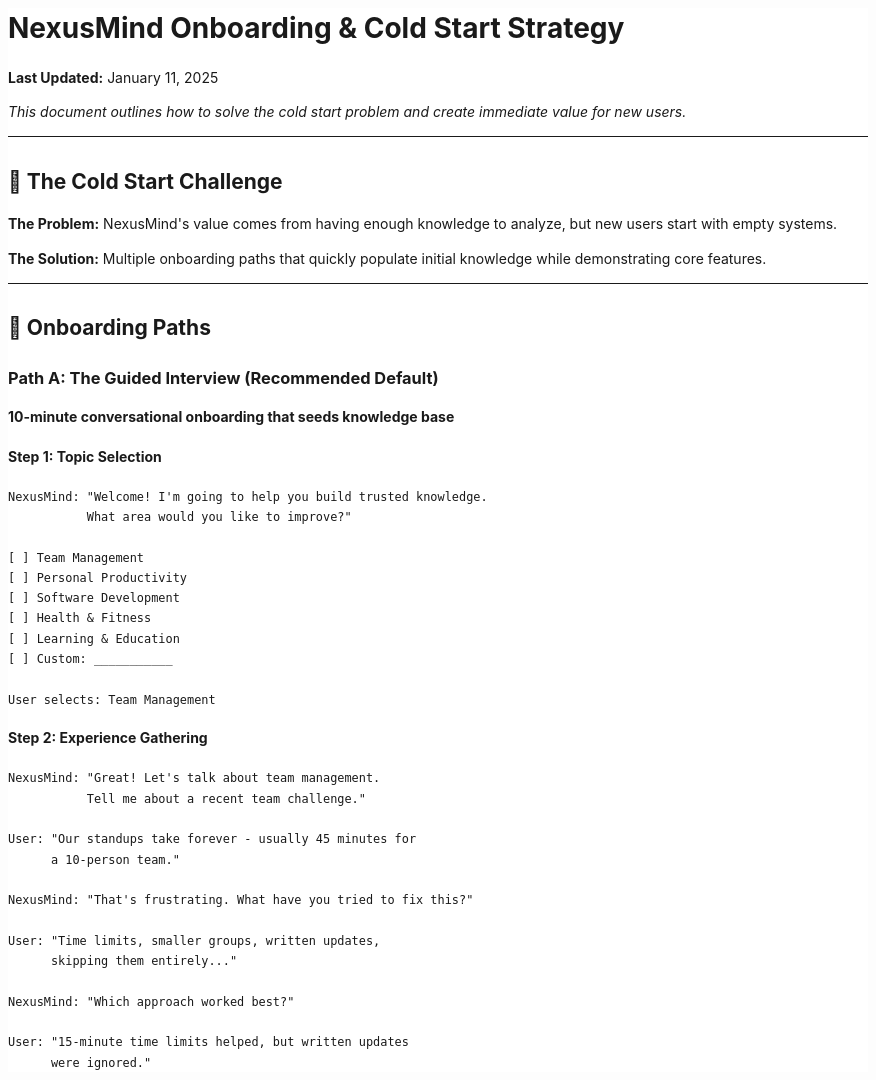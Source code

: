# NexusMind Onboarding & Cold Start Strategy

**Last Updated:** January 11, 2025

*This document outlines how to solve the cold start problem and create immediate value for new users.*

---

## 🎯 The Cold Start Challenge

**The Problem:** NexusMind's value comes from having enough knowledge to analyze, but new users start with empty systems.

**The Solution:** Multiple onboarding paths that quickly populate initial knowledge while demonstrating core features.

---

## 🚀 Onboarding Paths

### Path A: The Guided Interview (Recommended Default)

**10-minute conversational onboarding that seeds knowledge base**

#### Step 1: Topic Selection
```
NexusMind: "Welcome! I'm going to help you build trusted knowledge.
           What area would you like to improve?"

[ ] Team Management
[ ] Personal Productivity
[ ] Software Development
[ ] Health & Fitness
[ ] Learning & Education
[ ] Custom: ___________

User selects: Team Management
```

#### Step 2: Experience Gathering
```
NexusMind: "Great! Let's talk about team management.
           Tell me about a recent team challenge."

User: "Our standups take forever - usually 45 minutes for
      a 10-person team."

NexusMind: "That's frustrating. What have you tried to fix this?"

User: "Time limits, smaller groups, written updates,
      skipping them entirely..."

NexusMind: "Which approach worked best?"

User: "15-minute time limits helped, but written updates
      were ignored."
```
